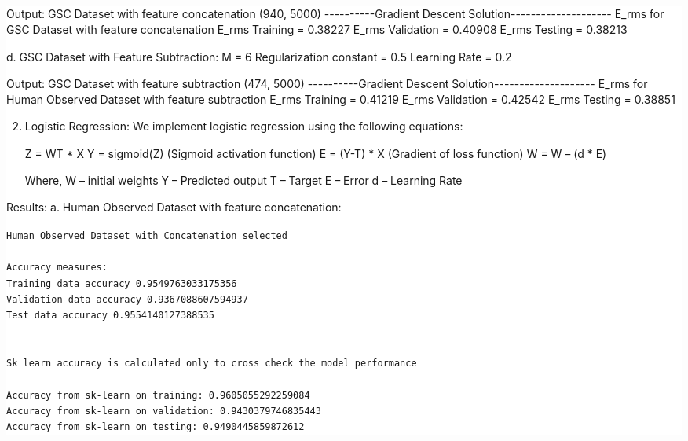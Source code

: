 Output:
 	GSC Dataset with feature concatenation
	(940, 5000)
	----------Gradient Descent Solution--------------------
	E_rms for GSC Dataset with feature concatenation
	E_rms Training   = 0.38227
	E_rms Validation = 0.40908
	E_rms Testing    = 0.38213


d.	GSC Dataset with Feature Subtraction:
 M = 6
Regularization constant = 0.5 
Learning Rate = 0.2

Output:
	GSC Dataset with feature subtraction
	(474, 5000)
	----------Gradient Descent Solution--------------------
	E_rms for Human Observed Dataset with feature subtraction
	E_rms Training   = 0.41219
	E_rms Validation = 0.42542
	E_rms Testing    = 0.38851


2.	Logistic Regression:
	We implement logistic regression using the following equations:

	Z = WT * X
	Y =  sigmoid(Z)	 (Sigmoid activation function)
	E = (Y-T) * X  	(Gradient of loss function)
	W = W – (d * E)
	
	Where, 
	W – initial weights
	Y – Predicted output
	T – Target 
	E – Error
	d – Learning Rate

Results:
a.	Human Observed Dataset with feature concatenation:

 	Human Observed Dataset with Concatenation selected

	Accuracy measures:
	Training data accuracy 0.9549763033175356
	Validation data accuracy 0.9367088607594937
	Test data accuracy 0.9554140127388535
 
	
	Sk learn accuracy is calculated only to cross check the model performance

	Accuracy from sk-learn on training: 0.9605055292259084
	Accuracy from sk-learn on validation: 0.9430379746835443
	Accuracy from sk-learn on testing: 0.9490445859872612

